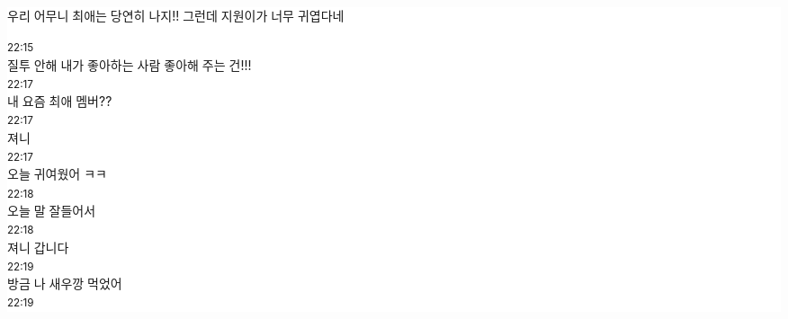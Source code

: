 우리 어무니 최애는 당연히 나지!! 그런데 지원이가 너무 귀엽다네
</div>
</div>
<div class="message" markdown="1">
<div class="message-date" markdown="1">
<small>22:15</small>
</div>
<div markdown="1">
질투 안해 내가 좋아하는 사람 좋아해 주는 건!!!
</div>
</div>
<div class="message" markdown="1">
<div class="message-date" markdown="1">
<small>22:17</small>
</div>
<div markdown="1">
내 요즘 최애 멤버??
</div>
</div>
<div class="message" markdown="1">
<div class="message-date" markdown="1">
<small>22:17</small>
</div>
<div markdown="1">
져니
</div>
</div>
<div class="message" markdown="1">
<div class="message-date" markdown="1">
<small>22:17</small>
</div>
<div markdown="1">
오늘 귀여웠어 ㅋㅋ
</div>
</div>
<div class="message" markdown="1">
<div class="message-date" markdown="1">
<small>22:18</small>
</div>
<div markdown="1">
오늘 말 잘들어서
</div>
</div>
<div class="message" markdown="1">
<div class="message-date" markdown="1">
<small>22:18</small>
</div>
<div markdown="1">
져니 갑니다
</div>
</div>
<div class="message" markdown="1">
<div class="message-date" markdown="1">
<small>22:19</small>
</div>
<div markdown="1">
방금 나 새우깡 먹었어
</div>
</div>
<div class="message" markdown="1">
<div class="message-date" markdown="1">
<small>22:19</small>
</div>
<div markdown="1">